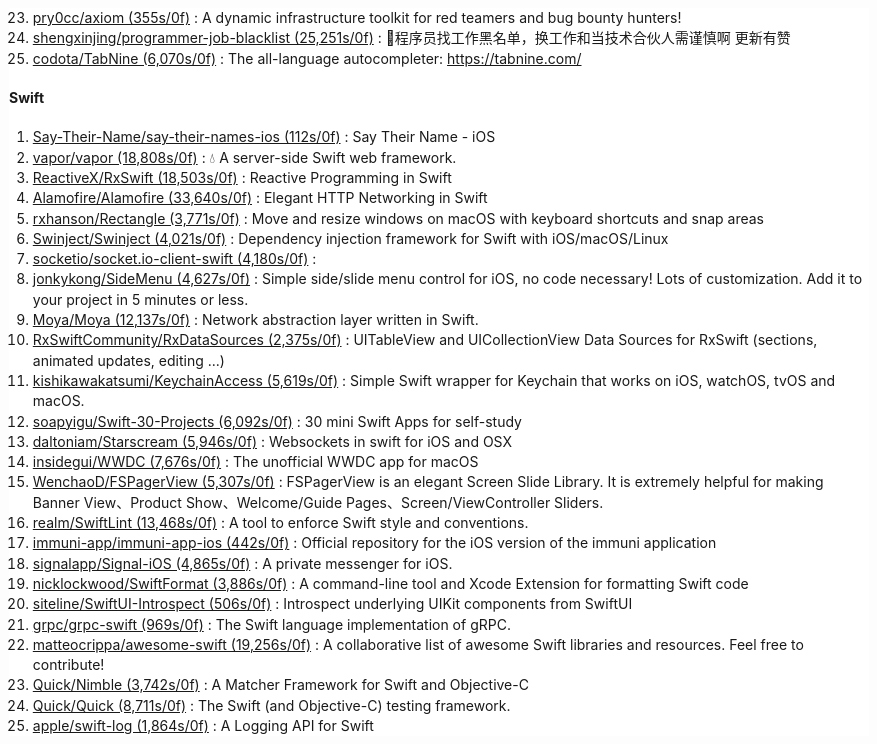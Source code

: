 23. [pry0cc/axiom (355s/0f)](https://github.com/pry0cc/axiom) : A dynamic infrastructure toolkit for red teamers and bug bounty hunters!
24. [shengxinjing/programmer-job-blacklist (25,251s/0f)](https://github.com/shengxinjing/programmer-job-blacklist) : 🙈程序员找工作黑名单，换工作和当技术合伙人需谨慎啊 更新有赞
25. [codota/TabNine (6,070s/0f)](https://github.com/codota/TabNine) : The all-language autocompleter: https://tabnine.com/

#### Swift
1. [Say-Their-Name/say-their-names-ios (112s/0f)](https://github.com/Say-Their-Name/say-their-names-ios) : Say Their Name - iOS
2. [vapor/vapor (18,808s/0f)](https://github.com/vapor/vapor) : 💧 A server-side Swift web framework.
3. [ReactiveX/RxSwift (18,503s/0f)](https://github.com/ReactiveX/RxSwift) : Reactive Programming in Swift
4. [Alamofire/Alamofire (33,640s/0f)](https://github.com/Alamofire/Alamofire) : Elegant HTTP Networking in Swift
5. [rxhanson/Rectangle (3,771s/0f)](https://github.com/rxhanson/Rectangle) : Move and resize windows on macOS with keyboard shortcuts and snap areas
6. [Swinject/Swinject (4,021s/0f)](https://github.com/Swinject/Swinject) : Dependency injection framework for Swift with iOS/macOS/Linux
7. [socketio/socket.io-client-swift (4,180s/0f)](https://github.com/socketio/socket.io-client-swift) : 
8. [jonkykong/SideMenu (4,627s/0f)](https://github.com/jonkykong/SideMenu) : Simple side/slide menu control for iOS, no code necessary! Lots of customization. Add it to your project in 5 minutes or less.
9. [Moya/Moya (12,137s/0f)](https://github.com/Moya/Moya) : Network abstraction layer written in Swift.
10. [RxSwiftCommunity/RxDataSources (2,375s/0f)](https://github.com/RxSwiftCommunity/RxDataSources) : UITableView and UICollectionView Data Sources for RxSwift (sections, animated updates, editing ...)
11. [kishikawakatsumi/KeychainAccess (5,619s/0f)](https://github.com/kishikawakatsumi/KeychainAccess) : Simple Swift wrapper for Keychain that works on iOS, watchOS, tvOS and macOS.
12. [soapyigu/Swift-30-Projects (6,092s/0f)](https://github.com/soapyigu/Swift-30-Projects) : 30 mini Swift Apps for self-study
13. [daltoniam/Starscream (5,946s/0f)](https://github.com/daltoniam/Starscream) : Websockets in swift for iOS and OSX
14. [insidegui/WWDC (7,676s/0f)](https://github.com/insidegui/WWDC) : The unofficial WWDC app for macOS
15. [WenchaoD/FSPagerView (5,307s/0f)](https://github.com/WenchaoD/FSPagerView) : FSPagerView is an elegant Screen Slide Library. It is extremely helpful for making Banner View、Product Show、Welcome/Guide Pages、Screen/ViewController Sliders.
16. [realm/SwiftLint (13,468s/0f)](https://github.com/realm/SwiftLint) : A tool to enforce Swift style and conventions.
17. [immuni-app/immuni-app-ios (442s/0f)](https://github.com/immuni-app/immuni-app-ios) : Official repository for the iOS version of the immuni application
18. [signalapp/Signal-iOS (4,865s/0f)](https://github.com/signalapp/Signal-iOS) : A private messenger for iOS.
19. [nicklockwood/SwiftFormat (3,886s/0f)](https://github.com/nicklockwood/SwiftFormat) : A command-line tool and Xcode Extension for formatting Swift code
20. [siteline/SwiftUI-Introspect (506s/0f)](https://github.com/siteline/SwiftUI-Introspect) : Introspect underlying UIKit components from SwiftUI
21. [grpc/grpc-swift (969s/0f)](https://github.com/grpc/grpc-swift) : The Swift language implementation of gRPC.
22. [matteocrippa/awesome-swift (19,256s/0f)](https://github.com/matteocrippa/awesome-swift) : A collaborative list of awesome Swift libraries and resources. Feel free to contribute!
23. [Quick/Nimble (3,742s/0f)](https://github.com/Quick/Nimble) : A Matcher Framework for Swift and Objective-C
24. [Quick/Quick (8,711s/0f)](https://github.com/Quick/Quick) : The Swift (and Objective-C) testing framework.
25. [apple/swift-log (1,864s/0f)](https://github.com/apple/swift-log) : A Logging API for Swift
